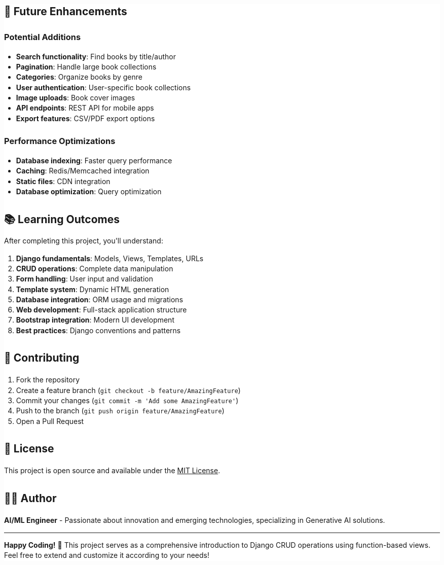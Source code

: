 ## 🚀 Future Enhancements

### Potential Additions
- **Search functionality**: Find books by title/author
- **Pagination**: Handle large book collections
- **Categories**: Organize books by genre
- **User authentication**: User-specific book collections
- **Image uploads**: Book cover images
- **API endpoints**: REST API for mobile apps
- **Export features**: CSV/PDF export options

### Performance Optimizations
- **Database indexing**: Faster query performance
- **Caching**: Redis/Memcached integration
- **Static files**: CDN integration
- **Database optimization**: Query optimization

## 📚 Learning Outcomes

After completing this project, you'll understand:

1. **Django fundamentals**: Models, Views, Templates, URLs
2. **CRUD operations**: Complete data manipulation
3. **Form handling**: User input and validation
4. **Template system**: Dynamic HTML generation
5. **Database integration**: ORM usage and migrations
6. **Web development**: Full-stack application structure
7. **Bootstrap integration**: Modern UI development
8. **Best practices**: Django conventions and patterns

## 🤝 Contributing

1. Fork the repository
2. Create a feature branch (`git checkout -b feature/AmazingFeature`)
3. Commit your changes (`git commit -m 'Add some AmazingFeature'`)
4. Push to the branch (`git push origin feature/AmazingFeature`)
5. Open a Pull Request

## 📄 License

This project is open source and available under the [MIT License](LICENSE).

## 👨‍💻 Author

**AI/ML Engineer** - Passionate about innovation and emerging technologies, specializing in Generative AI solutions.

***

**Happy Coding!** 🎉 This project serves as a comprehensive introduction to Django CRUD operations using function-based views. Feel free to extend and customize it according to your needs!
